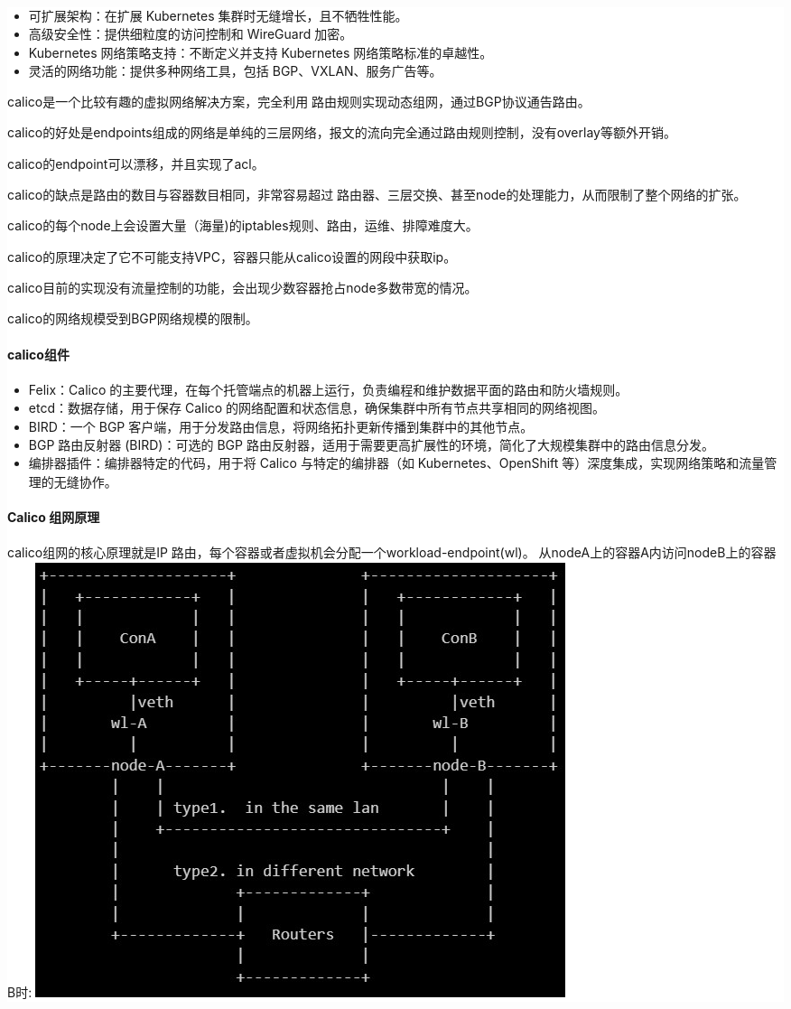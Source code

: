 - 可扩展架构：在扩展 Kubernetes 集群时无缝增长，且不牺牲性能。
- 高级安全性：提供细粒度的访问控制和 WireGuard 加密。
- Kubernetes 网络策略支持：不断定义并支持 Kubernetes 网络策略标准的卓越性。
- 灵活的网络功能：提供多种网络工具，包括 BGP、VXLAN、服务广告等。

calico是一个比较有趣的虚拟网络解决方案，完全利用 路由规则实现动态组网，通过BGP协议通告路由。

calico的好处是endpoints组成的网络是单纯的三层网络，报文的流向完全通过路由规则控制，没有overlay等额外开销。

calico的endpoint可以漂移，并且实现了acl。

calico的缺点是路由的数目与容器数目相同，非常容易超过 路由器、三层交换、甚至node的处理能力，从而限制了整个网络的扩张。

calico的每个node上会设置大量（海量)的iptables规则、路由，运维、排障难度大。

calico的原理决定了它不可能支持VPC，容器只能从calico设置的网段中获取ip。

calico目前的实现没有流量控制的功能，会出现少数容器抢占node多数带宽的情况。

calico的网络规模受到BGP网络规模的限制。

#### calico组件
- Felix：Calico 的主要代理，在每个托管端点的机器上运行，负责编程和维护数据平面的路由和防火墙规则。
- etcd：数据存储，用于保存 Calico 的网络配置和状态信息，确保集群中所有节点共享相同的网络视图。
- BIRD：一个 BGP 客户端，用于分发路由信息，将网络拓扑更新传播到集群中的其他节点。
- BGP 路由反射器 (BIRD)：可选的 BGP 路由反射器，适用于需要更高扩展性的环境，简化了大规模集群中的路由信息分发。
- 编排器插件：编排器特定的代码，用于将 Calico 与特定的编排器（如 Kubernetes、OpenShift 等）深度集成，实现网络策略和流量管理的无缝协作。

#### Calico 组网原理

calico组网的核心原理就是IP 路由，每个容器或者虚拟机会分配一个workload-endpoint(wl)。
从nodeA上的容器A内访问nodeB上的容器B时:
![](../picture/38.jpg)
